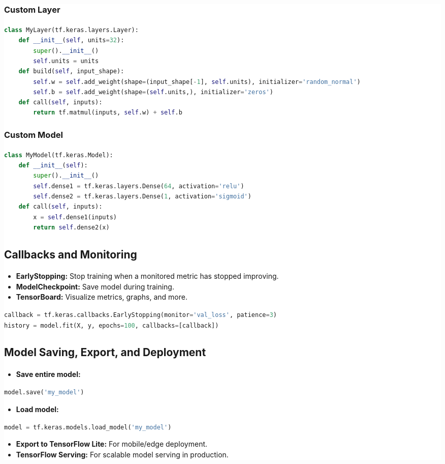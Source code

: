 ### Custom Layer

```python
class MyLayer(tf.keras.layers.Layer):
    def __init__(self, units=32):
        super().__init__()
        self.units = units
    def build(self, input_shape):
        self.w = self.add_weight(shape=(input_shape[-1], self.units), initializer='random_normal')
        self.b = self.add_weight(shape=(self.units,), initializer='zeros')
    def call(self, inputs):
        return tf.matmul(inputs, self.w) + self.b
```

### Custom Model

```python
class MyModel(tf.keras.Model):
    def __init__(self):
        super().__init__()
        self.dense1 = tf.keras.layers.Dense(64, activation='relu')
        self.dense2 = tf.keras.layers.Dense(1, activation='sigmoid')
    def call(self, inputs):
        x = self.dense1(inputs)
        return self.dense2(x)
```

## Callbacks and Monitoring

- **EarlyStopping:** Stop training when a monitored metric has stopped improving.
- **ModelCheckpoint:** Save model during training.
- **TensorBoard:** Visualize metrics, graphs, and more.

```python
callback = tf.keras.callbacks.EarlyStopping(monitor='val_loss', patience=3)
history = model.fit(X, y, epochs=100, callbacks=[callback])
```

## Model Saving, Export, and Deployment

- **Save entire model:**

```python
model.save('my_model')
```

- **Load model:**

```python
model = tf.keras.models.load_model('my_model')
```

- **Export to TensorFlow Lite:** For mobile/edge deployment.
- **TensorFlow Serving:** For scalable model serving in production.
